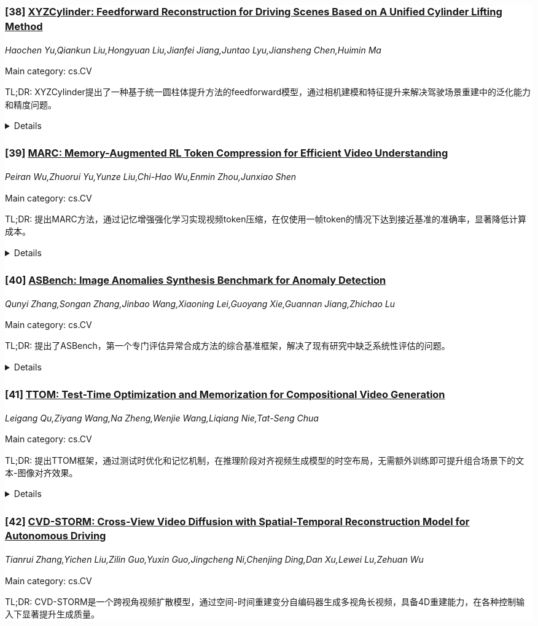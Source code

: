 ### [38] [XYZCylinder: Feedforward Reconstruction for Driving Scenes Based on A Unified Cylinder Lifting Method](https://arxiv.org/abs/2510.07856)
*Haochen Yu,Qiankun Liu,Hongyuan Liu,Jianfei Jiang,Juntao Lyu,Jiansheng Chen,Huimin Ma*

Main category: cs.CV

TL;DR: XYZCylinder提出了一种基于统一圆柱体提升方法的feedforward模型，通过相机建模和特征提升来解决驾驶场景重建中的泛化能力和精度问题。


<details><summary>Details</summary></details>


### [39] [MARC: Memory-Augmented RL Token Compression for Efficient Video Understanding](https://arxiv.org/abs/2510.07915)
*Peiran Wu,Zhuorui Yu,Yunze Liu,Chi-Hao Wu,Enmin Zhou,Junxiao Shen*

Main category: cs.CV

TL;DR: 提出MARC方法，通过记忆增强强化学习实现视频token压缩，在仅使用一帧token的情况下达到接近基准的准确率，显著降低计算成本。


<details><summary>Details</summary></details>


### [40] [ASBench: Image Anomalies Synthesis Benchmark for Anomaly Detection](https://arxiv.org/abs/2510.07927)
*Qunyi Zhang,Songan Zhang,Jinbao Wang,Xiaoning Lei,Guoyang Xie,Guannan Jiang,Zhichao Lu*

Main category: cs.CV

TL;DR: 提出了ASBench，第一个专门评估异常合成方法的综合基准框架，解决了现有研究中缺乏系统性评估的问题。


<details><summary>Details</summary></details>


### [41] [TTOM: Test-Time Optimization and Memorization for Compositional Video Generation](https://arxiv.org/abs/2510.07940)
*Leigang Qu,Ziyang Wang,Na Zheng,Wenjie Wang,Liqiang Nie,Tat-Seng Chua*

Main category: cs.CV

TL;DR: 提出TTOM框架，通过测试时优化和记忆机制，在推理阶段对齐视频生成模型的时空布局，无需额外训练即可提升组合场景下的文本-图像对齐效果。


<details><summary>Details</summary></details>


### [42] [CVD-STORM: Cross-View Video Diffusion with Spatial-Temporal Reconstruction Model for Autonomous Driving](https://arxiv.org/abs/2510.07944)
*Tianrui Zhang,Yichen Liu,Zilin Guo,Yuxin Guo,Jingcheng Ni,Chenjing Ding,Dan Xu,Lewei Lu,Zehuan Wu*

Main category: cs.CV

TL;DR: CVD-STORM是一个跨视角视频扩散模型，通过空间-时间重建变分自编码器生成多视角长视频，具备4D重建能力，在各种控制输入下显著提升生成质量。
